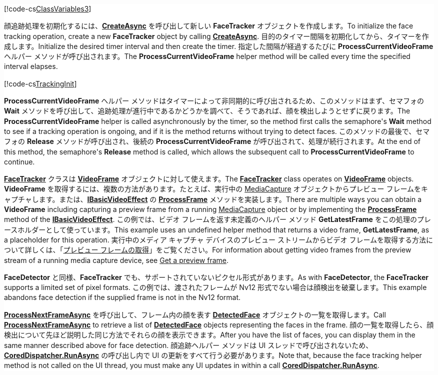 [!code-cs[ClassVariables3](./code/FaceDetection_Win10/cs/MainPage.xaml.cs#SnippetClassVariables3)]

<span data-ttu-id="432e4-143">顔追跡処理を初期化するには、[**CreateAsync**](https://msdn.microsoft.com/library/windows/apps/dn974151) を呼び出して新しい **FaceTracker** オブジェクトを作成します。</span><span class="sxs-lookup"><span data-stu-id="432e4-143">To initialize the face tracking operation, create a new **FaceTracker** object by calling [**CreateAsync**](https://msdn.microsoft.com/library/windows/apps/dn974151).</span></span> <span data-ttu-id="432e4-144">目的のタイマー間隔を初期化してから、タイマーを作成します。</span><span class="sxs-lookup"><span data-stu-id="432e4-144">Initialize the desired timer interval and then create the timer.</span></span> <span data-ttu-id="432e4-145">指定した間隔が経過するたびに **ProcessCurrentVideoFrame** ヘルパー メソッドが呼び出されます。</span><span class="sxs-lookup"><span data-stu-id="432e4-145">The **ProcessCurrentVideoFrame** helper method will be called every time the specified interval elapses.</span></span>

[!code-cs[TrackingInit](./code/FaceDetection_Win10/cs/MainPage.xaml.cs#SnippetTrackingInit)]

<span data-ttu-id="432e4-146">**ProcessCurrentVideoFrame** ヘルパー メソッドはタイマーによって非同期的に呼び出されるため、このメソッドはまず、セマフォの **Wait** メソッドを呼び出して、追跡処理が進行中であるかどうかを調べて、そうであれば、顔を検出しようとせずに戻ります。</span><span class="sxs-lookup"><span data-stu-id="432e4-146">The **ProcessCurrentVideoFrame** helper is called asynchronously by the timer, so the method first calls the semaphore's **Wait** method to see if a tracking operation is ongoing, and if it is the method returns without trying to detect faces.</span></span> <span data-ttu-id="432e4-147">このメソッドの最後で、セマフォの **Release** メソッドが呼び出され、後続の **ProcessCurrentVideoFrame** が呼び出されて、処理が続行されます。</span><span class="sxs-lookup"><span data-stu-id="432e4-147">At the end of this method, the semaphore's **Release** method is called, which allows the subsequent call to **ProcessCurrentVideoFrame** to continue.</span></span>

<span data-ttu-id="432e4-148">[**FaceTracker**](https://msdn.microsoft.com/library/windows/apps/dn974150) クラスは [**VideoFrame**](https://msdn.microsoft.com/library/windows/apps/dn930917) オブジェクトに対して使えます。</span><span class="sxs-lookup"><span data-stu-id="432e4-148">The [**FaceTracker**](https://msdn.microsoft.com/library/windows/apps/dn974150) class operates on [**VideoFrame**](https://msdn.microsoft.com/library/windows/apps/dn930917) objects.</span></span> <span data-ttu-id="432e4-149">**VideoFrame** を取得するには、複数の方法があります。たとえば、実行中の [MediaCapture](capture-photos-and-video-with-mediacapture.md) オブジェクトからプレビュー フレームをキャプチャします。または、[**IBasicVideoEffect**](https://msdn.microsoft.com/library/windows/apps/dn764788) の [**ProcessFrame**](https://msdn.microsoft.com/library/windows/apps/dn764784) メソッドを実装します。</span><span class="sxs-lookup"><span data-stu-id="432e4-149">There are multiple ways you can obtain a **VideoFrame** including capturing a preview frame from a running [MediaCapture](capture-photos-and-video-with-mediacapture.md) object or by implementing the [**ProcessFrame**](https://msdn.microsoft.com/library/windows/apps/dn764784) method of the [**IBasicVideoEffect**](https://msdn.microsoft.com/library/windows/apps/dn764788).</span></span> <span data-ttu-id="432e4-150">この例では、ビデオ フレームを返す未定義のヘルパー メソッド **GetLatestFrame** をこの処理のプレースホルダーとして使っています。</span><span class="sxs-lookup"><span data-stu-id="432e4-150">This example uses an undefined helper method that returns a video frame, **GetLatestFrame**, as a placeholder for this operation.</span></span> <span data-ttu-id="432e4-151">実行中のメディア キャプチャ デバイスのプレビュー ストリームからビデオ フレームを取得する方法について詳しくは、「[プレビュー フレームの取得](get-a-preview-frame.md)」をご覧ください。</span><span class="sxs-lookup"><span data-stu-id="432e4-151">For information about getting video frames from the preview stream of a running media capture device, see [Get a preview frame](get-a-preview-frame.md).</span></span>

<span data-ttu-id="432e4-152">**FaceDetector** と同様、**FaceTracker** でも、サポートされていないピクセル形式があります。</span><span class="sxs-lookup"><span data-stu-id="432e4-152">As with **FaceDetector**, the **FaceTracker** supports a limited set of pixel formats.</span></span> <span data-ttu-id="432e4-153">この例では、渡されたフレームが Nv12 形式でない場合は顔検出を破棄します。</span><span class="sxs-lookup"><span data-stu-id="432e4-153">This example abandons face detection if the supplied frame is not in the Nv12 format.</span></span>

<span data-ttu-id="432e4-154">[**ProcessNextFrameAsync**](https://msdn.microsoft.com/library/windows/apps/dn974157) を呼び出して、フレーム内の顔を表す [**DetectedFace**](https://msdn.microsoft.com/library/windows/apps/dn974123) オブジェクトの一覧を取得します。</span><span class="sxs-lookup"><span data-stu-id="432e4-154">Call [**ProcessNextFrameAsync**](https://msdn.microsoft.com/library/windows/apps/dn974157) to retrieve a list of [**DetectedFace**](https://msdn.microsoft.com/library/windows/apps/dn974123) objects representing the faces in the frame.</span></span> <span data-ttu-id="432e4-155">顔の一覧を取得したら、顔検出について先ほど説明した同じ方法でそれらの顔を表示できます。</span><span class="sxs-lookup"><span data-stu-id="432e4-155">After you have the list of faces, you can display them in the same manner described above for face detection.</span></span> <span data-ttu-id="432e4-156">顔追跡ヘルパー メソッドは UI スレッドで呼び出されないため、[**CoredDispatcher.RunAsync**](https://msdn.microsoft.com/library/windows/apps/hh750317) の呼び出し内で UI の更新をすべて行う必要があります。</span><span class="sxs-lookup"><span data-stu-id="432e4-156">Note that, because the face tracking helper method is not called on the UI thread, you must make any UI updates in within a call [**CoredDispatcher.RunAsync**](https://msdn.microsoft.com/library/windows/apps/hh750317).</span></span>
